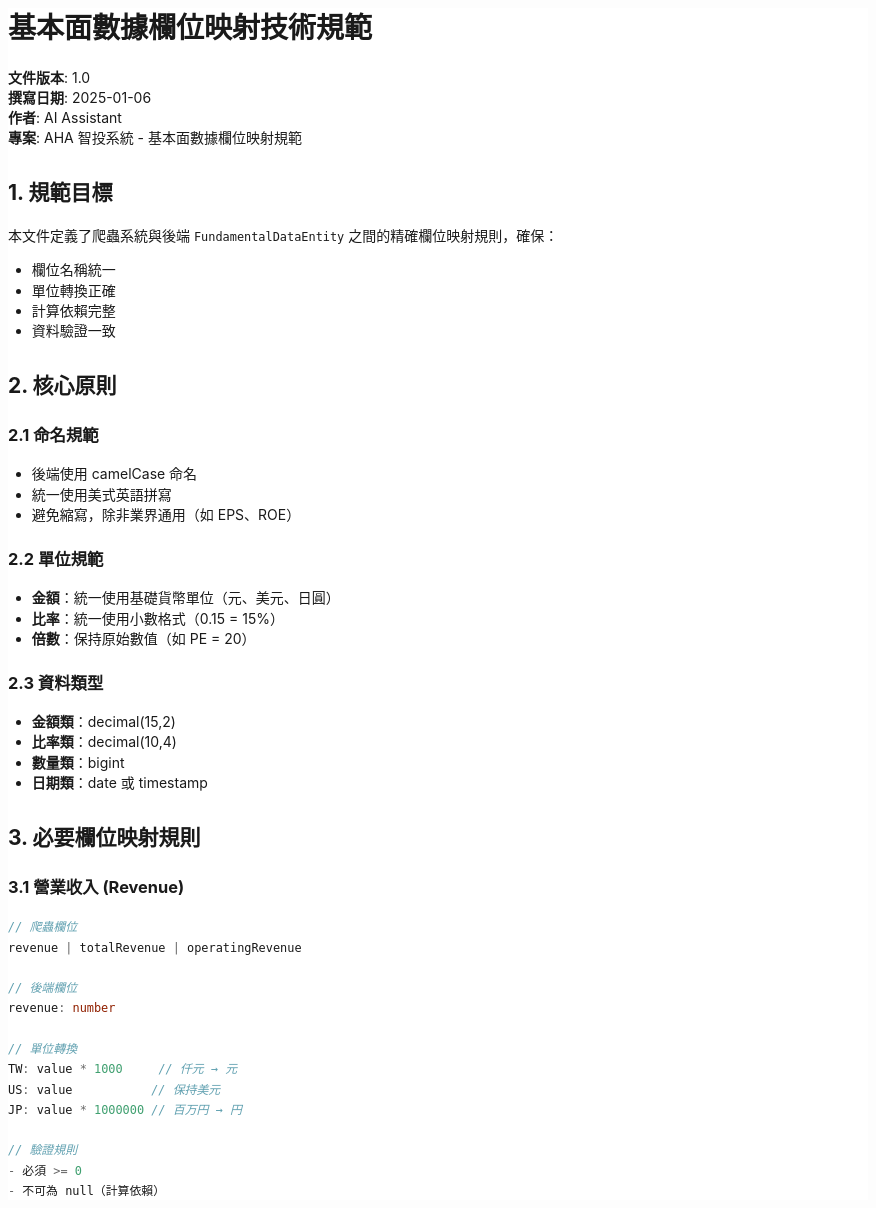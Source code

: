 # 基本面數據欄位映射技術規範

**文件版本**: 1.0  
**撰寫日期**: 2025-01-06  
**作者**: AI Assistant  
**專案**: AHA 智投系統 - 基本面數據欄位映射規範

## 1. 規範目標

本文件定義了爬蟲系統與後端 `FundamentalDataEntity` 之間的精確欄位映射規則，確保：
- 欄位名稱統一
- 單位轉換正確
- 計算依賴完整
- 資料驗證一致

## 2. 核心原則

### 2.1 命名規範
- 後端使用 camelCase 命名
- 統一使用美式英語拼寫
- 避免縮寫，除非業界通用（如 EPS、ROE）

### 2.2 單位規範
- **金額**：統一使用基礎貨幣單位（元、美元、日圓）
- **比率**：統一使用小數格式（0.15 = 15%）
- **倍數**：保持原始數值（如 PE = 20）

### 2.3 資料類型
- **金額類**：decimal(15,2)
- **比率類**：decimal(10,4)
- **數量類**：bigint
- **日期類**：date 或 timestamp

## 3. 必要欄位映射規則

### 3.1 營業收入 (Revenue)
```typescript
// 爬蟲欄位
revenue | totalRevenue | operatingRevenue

// 後端欄位
revenue: number

// 單位轉換
TW: value * 1000     // 仟元 → 元
US: value           // 保持美元
JP: value * 1000000 // 百万円 → 円

// 驗證規則
- 必須 >= 0
- 不可為 null（計算依賴）
```
